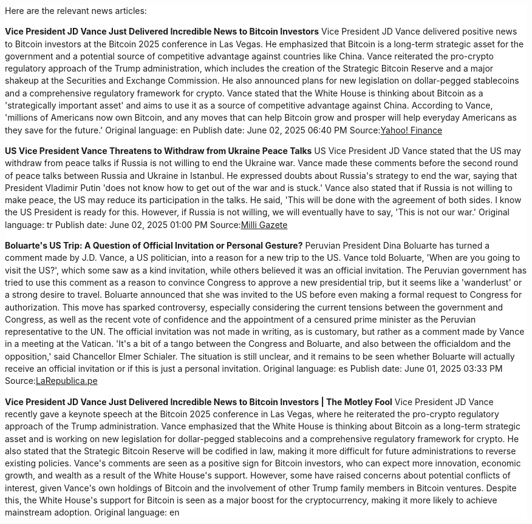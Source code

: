 Here are the relevant news articles:

**Vice President JD Vance Just Delivered Incredible News to Bitcoin Investors**
Vice President JD Vance delivered positive news to Bitcoin investors at the Bitcoin 2025 conference in Las Vegas. He emphasized that Bitcoin is a long-term strategic asset for the government and a potential source of competitive advantage against countries like China. Vance reiterated the pro-crypto regulatory approach of the Trump administration, which includes the creation of the Strategic Bitcoin Reserve and a major shakeup at the Securities and Exchange Commission. He also announced plans for new legislation on dollar-pegged stablecoins and a comprehensive regulatory framework for crypto. Vance stated that the White House is thinking about Bitcoin as a 'strategically important asset' and aims to use it as a source of competitive advantage against China. According to Vance, 'millions of Americans now own Bitcoin, and any moves that can help Bitcoin grow and prosper will help everyday Americans as they save for the future.' 
Original language: en
Publish date: June 02, 2025 06:40 PM
Source:[Yahoo! Finance](https://finance.yahoo.com/news/vice-president-jd-vance-just-100000536.html?guccounter=1&guce_referrer=aHR0cHM6Ly9maW5hbmNlLnlhaG9vLmNvbS9yc3MvdG9wc3Rvcmllcw&guce_referrer_sig=AQAAAGsC3Q9X13t3zXUVIz1-1ibtK_A7ms8TaIYIL52-a677OrOdguH0UauZkihRDz5BFrYKJxdAYkmGI4pblR2Rr2IK5h7B2VxzXCmdFSJNnbkzYFuNHKj62dwCZDw8o7Zl8xFkFS8UZQDQoFG0W099H4fDBAfZvBWCFCjj11baD3Ve)

**US Vice President Vance Threatens to Withdraw from Ukraine Peace Talks**
US Vice President JD Vance stated that the US may withdraw from peace talks if Russia is not willing to end the Ukraine war. Vance made these comments before the second round of peace talks between Russia and Ukraine in Istanbul. He expressed doubts about Russia's strategy to end the war, saying that President Vladimir Putin 'does not know how to get out of the war and is stuck.' Vance also stated that if Russia is not willing to make peace, the US may reduce its participation in the talks. He said, 'This will be done with the agreement of both sides. I know the US President is ready for this. However, if Russia is not willing, we will eventually have to say, 'This is not our war.'
Original language: tr
Publish date: June 02, 2025 01:00 PM
Source:[Milli Gazete](https://www.milligazete.com.tr/haber/25154872/abd-baskan-yardimcisi-vanceden-kritik-aciklama-ukrayna-savasindan-cekiliriz)

**Boluarte's US Trip: A Question of Official Invitation or Personal Gesture?**
Peruvian President Dina Boluarte has turned a comment made by J.D. Vance, a US politician, into a reason for a new trip to the US. Vance told Boluarte, 'When are you going to visit the US?', which some saw as a kind invitation, while others believed it was an official invitation. The Peruvian government has tried to use this comment as a reason to convince Congress to approve a new presidential trip, but it seems like a 'wanderlust' or a strong desire to travel. Boluarte announced that she was invited to the US before even making a formal request to Congress for authorization. This move has sparked controversy, especially considering the current tensions between the government and Congress, as well as the recent vote of confidence and the appointment of a censured prime minister as the Peruvian representative to the UN. The official invitation was not made in writing, as is customary, but rather as a comment made by Vance in a meeting at the Vatican. 'It's a bit of a tango between the Congress and Boluarte, and also between the officialdom and the opposition,' said Chancellor Elmer Schialer. The situation is still unclear, and it remains to be seen whether Boluarte will actually receive an official invitation or if this is just a personal invitation.
Original language: es
Publish date: June 01, 2025 03:33 PM
Source:[LaRepublica.pe](https://larepublica.pe/opinion/2025/06/01/es-verdad-que-alla-la-quieren-ver-por-mirko-lauer-hnews-11547)

**Vice President JD Vance Just Delivered Incredible News to Bitcoin Investors | The Motley Fool**
Vice President JD Vance recently gave a keynote speech at the Bitcoin 2025 conference in Las Vegas, where he reiterated the pro-crypto regulatory approach of the Trump administration. Vance emphasized that the White House is thinking about Bitcoin as a long-term strategic asset and is working on new legislation for dollar-pegged stablecoins and a comprehensive regulatory framework for crypto. He also stated that the Strategic Bitcoin Reserve will be codified in law, making it more difficult for future administrations to reverse existing policies. Vance's comments are seen as a positive sign for Bitcoin investors, who can expect more innovation, economic growth, and wealth as a result of the White House's support. However, some have raised concerns about potential conflicts of interest, given Vance's own holdings of Bitcoin and the involvement of other Trump family members in Bitcoin ventures. Despite this, the White House's support for Bitcoin is seen as a major boost for the cryptocurrency, making it more likely to achieve mainstream adoption.
Original language: en